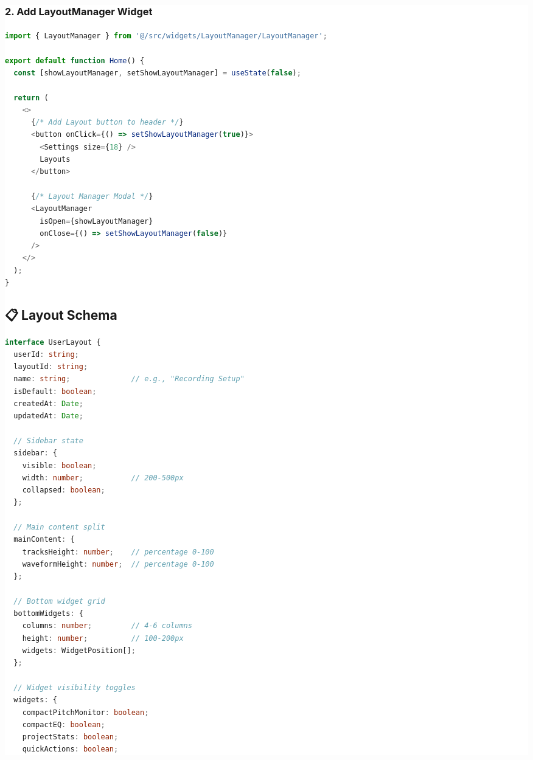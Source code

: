 
### 2. Add LayoutManager Widget

```typescript
import { LayoutManager } from '@/src/widgets/LayoutManager/LayoutManager';

export default function Home() {
  const [showLayoutManager, setShowLayoutManager] = useState(false);

  return (
    <>
      {/* Add Layout button to header */}
      <button onClick={() => setShowLayoutManager(true)}>
        <Settings size={18} />
        Layouts
      </button>

      {/* Layout Manager Modal */}
      <LayoutManager
        isOpen={showLayoutManager}
        onClose={() => setShowLayoutManager(false)}
      />
    </>
  );
}
```

## 📋 Layout Schema

```typescript
interface UserLayout {
  userId: string;
  layoutId: string;
  name: string;              // e.g., "Recording Setup"
  isDefault: boolean;
  createdAt: Date;
  updatedAt: Date;

  // Sidebar state
  sidebar: {
    visible: boolean;
    width: number;           // 200-500px
    collapsed: boolean;
  };

  // Main content split
  mainContent: {
    tracksHeight: number;    // percentage 0-100
    waveformHeight: number;  // percentage 0-100
  };

  // Bottom widget grid
  bottomWidgets: {
    columns: number;         // 4-6 columns
    height: number;          // 100-200px
    widgets: WidgetPosition[];
  };

  // Widget visibility toggles
  widgets: {
    compactPitchMonitor: boolean;
    compactEQ: boolean;
    projectStats: boolean;
    quickActions: boolean;
```
